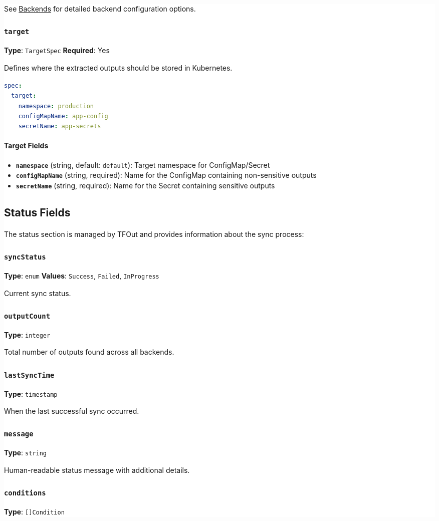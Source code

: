 See [Backends](backends.md) for detailed backend configuration options.

### `target`

**Type**: `TargetSpec`
**Required**: Yes

Defines where the extracted outputs should be stored in Kubernetes.

```yaml
spec:
  target:
    namespace: production
    configMapName: app-config
    secretName: app-secrets
```

#### Target Fields

- **`namespace`** (string, default: `default`): Target namespace for ConfigMap/Secret
- **`configMapName`** (string, required): Name for the ConfigMap containing non-sensitive outputs
- **`secretName`** (string, required): Name for the Secret containing sensitive outputs

## Status Fields

The status section is managed by TFOut and provides information about the sync process:

### `syncStatus`

**Type**: `enum`
**Values**: `Success`, `Failed`, `InProgress`

Current sync status.

### `outputCount`

**Type**: `integer`

Total number of outputs found across all backends.

### `lastSyncTime`

**Type**: `timestamp`

When the last successful sync occurred.

### `message`

**Type**: `string`

Human-readable status message with additional details.

### `conditions`

**Type**: `[]Condition`

